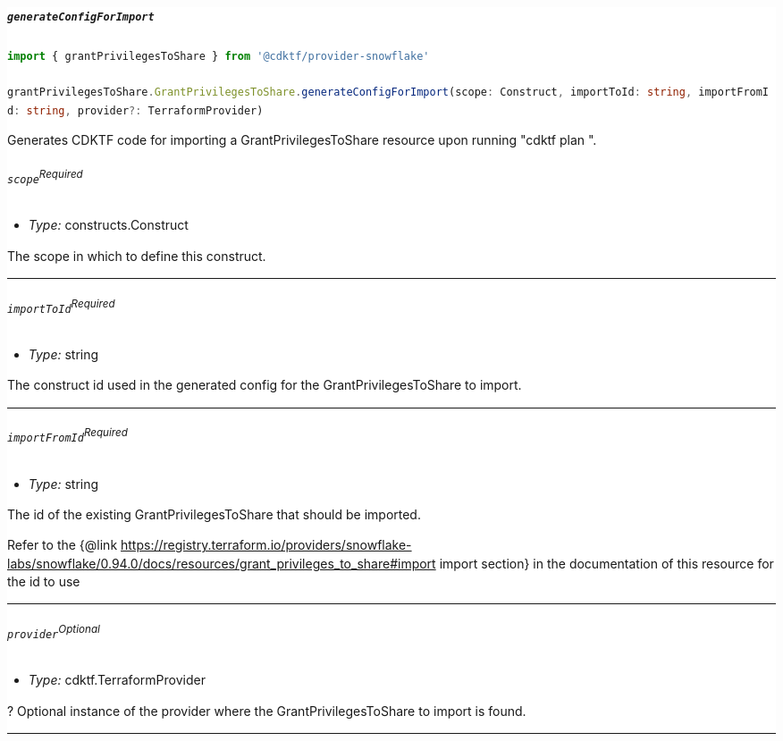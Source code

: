 ##### `generateConfigForImport` <a name="generateConfigForImport" id="@cdktf/provider-snowflake.grantPrivilegesToShare.GrantPrivilegesToShare.generateConfigForImport"></a>

```typescript
import { grantPrivilegesToShare } from '@cdktf/provider-snowflake'

grantPrivilegesToShare.GrantPrivilegesToShare.generateConfigForImport(scope: Construct, importToId: string, importFromId: string, provider?: TerraformProvider)
```

Generates CDKTF code for importing a GrantPrivilegesToShare resource upon running "cdktf plan <stack-name>".

###### `scope`<sup>Required</sup> <a name="scope" id="@cdktf/provider-snowflake.grantPrivilegesToShare.GrantPrivilegesToShare.generateConfigForImport.parameter.scope"></a>

- *Type:* constructs.Construct

The scope in which to define this construct.

---

###### `importToId`<sup>Required</sup> <a name="importToId" id="@cdktf/provider-snowflake.grantPrivilegesToShare.GrantPrivilegesToShare.generateConfigForImport.parameter.importToId"></a>

- *Type:* string

The construct id used in the generated config for the GrantPrivilegesToShare to import.

---

###### `importFromId`<sup>Required</sup> <a name="importFromId" id="@cdktf/provider-snowflake.grantPrivilegesToShare.GrantPrivilegesToShare.generateConfigForImport.parameter.importFromId"></a>

- *Type:* string

The id of the existing GrantPrivilegesToShare that should be imported.

Refer to the {@link https://registry.terraform.io/providers/snowflake-labs/snowflake/0.94.0/docs/resources/grant_privileges_to_share#import import section} in the documentation of this resource for the id to use

---

###### `provider`<sup>Optional</sup> <a name="provider" id="@cdktf/provider-snowflake.grantPrivilegesToShare.GrantPrivilegesToShare.generateConfigForImport.parameter.provider"></a>

- *Type:* cdktf.TerraformProvider

? Optional instance of the provider where the GrantPrivilegesToShare to import is found.

---